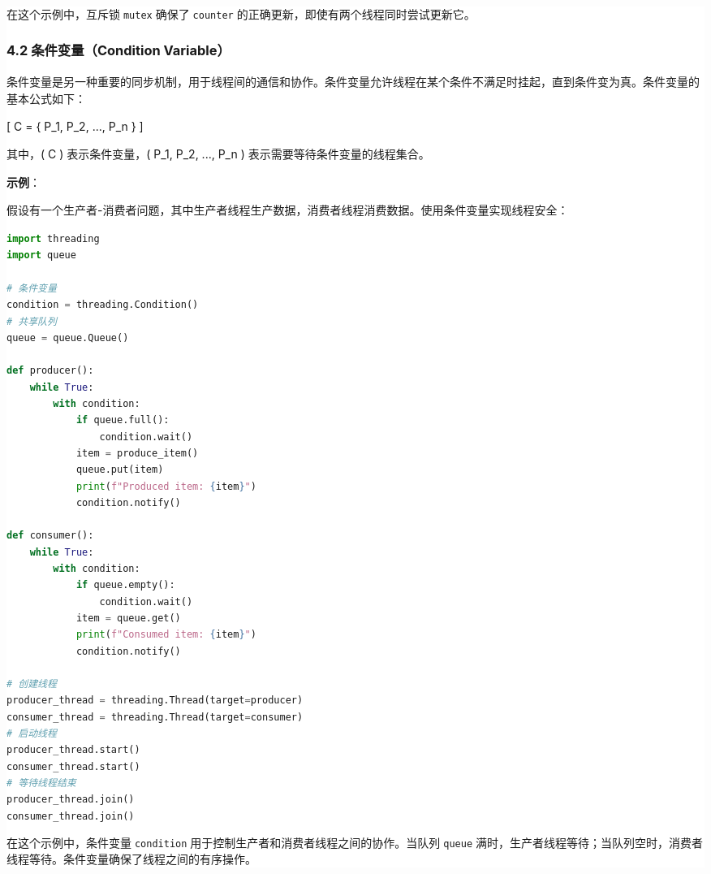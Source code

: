 在这个示例中，互斥锁 `mutex` 确保了 `counter` 的正确更新，即使有两个线程同时尝试更新它。

### 4.2 条件变量（Condition Variable）

条件变量是另一种重要的同步机制，用于线程间的通信和协作。条件变量允许线程在某个条件不满足时挂起，直到条件变为真。条件变量的基本公式如下：

\[ C = \{ P_1, P_2, ..., P_n \} \]

其中，\( C \) 表示条件变量，\( P_1, P_2, ..., P_n \) 表示需要等待条件变量的线程集合。

**示例**：

假设有一个生产者-消费者问题，其中生产者线程生产数据，消费者线程消费数据。使用条件变量实现线程安全：

```python
import threading
import queue

# 条件变量
condition = threading.Condition()
# 共享队列
queue = queue.Queue()

def producer():
    while True:
        with condition:
            if queue.full():
                condition.wait()
            item = produce_item()
            queue.put(item)
            print(f"Produced item: {item}")
            condition.notify()

def consumer():
    while True:
        with condition:
            if queue.empty():
                condition.wait()
            item = queue.get()
            print(f"Consumed item: {item}")
            condition.notify()

# 创建线程
producer_thread = threading.Thread(target=producer)
consumer_thread = threading.Thread(target=consumer)
# 启动线程
producer_thread.start()
consumer_thread.start()
# 等待线程结束
producer_thread.join()
consumer_thread.join()
```

在这个示例中，条件变量 `condition` 用于控制生产者和消费者线程之间的协作。当队列 `queue` 满时，生产者线程等待；当队列空时，消费者线程等待。条件变量确保了线程之间的有序操作。
